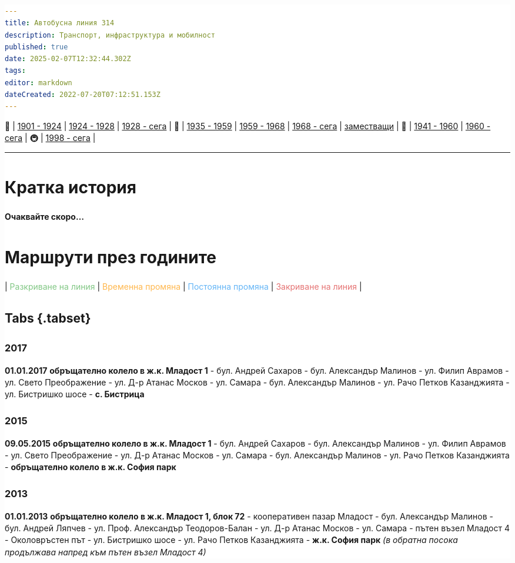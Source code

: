 ```yaml
---
title: Автобусна линия 314
description: Транспорт, инфраструктура и мобилност
published: true
date: 2025-02-07T12:32:44.302Z
tags: 
editor: markdown
dateCreated: 2022-07-20T07:12:51.153Z
---
```


🚋 | [1901 - 1924](/bg/public-transport/tram-routes-1901-1924) | [1924 - 1928](/bg/public-transport/tram-routes-1924-1928) | [1928 - сега](/bg/public-transport/tram-routes-1928-sega) | 🚌 | [1935 - 1959](/bg/public-transport/bus-routes-1935-1959) | [1959 - 1968](/bg/public-transport/bus-routes-1959-1968) | [1968 - сега](/bg/public-transport/bus-routes-1968-sega) | [заместващи](/bg/public-transport/bus-routes-replacement-services) | 🚎 | [1941 - 1960](/bg/public-transport/trolleybus-routes-1941-1960) | [1960 - сега](/bg/public-transport/trolleybus-routes-1960-sega) | 🚇 | [1998 - сега](/bg/public-transport/metro-routes) |

---

# Кратка история

**Очаквайте скоро…**


# Маршрути през годините
| <span style="color:#81C784">Разкриване на линия</span> | <span style="color:#FFB74D">Временна промяна</span> | <span style="color:#64B5F6">Постоянна промяна</span> | <span style="color:#E57373">Закриване на линия</span> |


## Tabs {.tabset}

### 2017
**01.01.2017** **обръщателно колело в ж.к. Младост 1** - бул. Андрей Сахаров - бул. Александър Малинов - ул. Филип Аврамов - ул. Свето Преображение - ул. Д-р Атанас Москов - ул. Самара - бул. Александър Малинов - ул. Рачо Петков Казанджията - ул. Бистришко шосе - **с. Бистрица**

### 2015
**09.05.2015** **обръщателно колело в ж.к. Младост 1** - бул. Андрей Сахаров - бул. Александър Малинов - ул. Филип Аврамов - ул. Свето Преображение - ул. Д-р Атанас Москов - ул. Самара - бул. Александър Малинов - ул. Рачо Петков Казанджията - **обръщателно колело в ж.к. София парк**


### 2013
**01.01.2013** **обръщателно колело в ж.к. Младост 1, блок 72** - кооперативен пазар Младост - бул. Александър Малинов - бул. Андрей Ляпчев - ул. Проф. Александър Теодоров-Балан - ул. Д-р Атанас Москов - ул. Самара - пътен възел Младост 4 - Околовръстен път - ул. Бистришко шосе - ул. Рачо Петков Казанджията - **ж.к. София парк** *(в обратна посока продължава напред към пътен възел Младост 4)*
